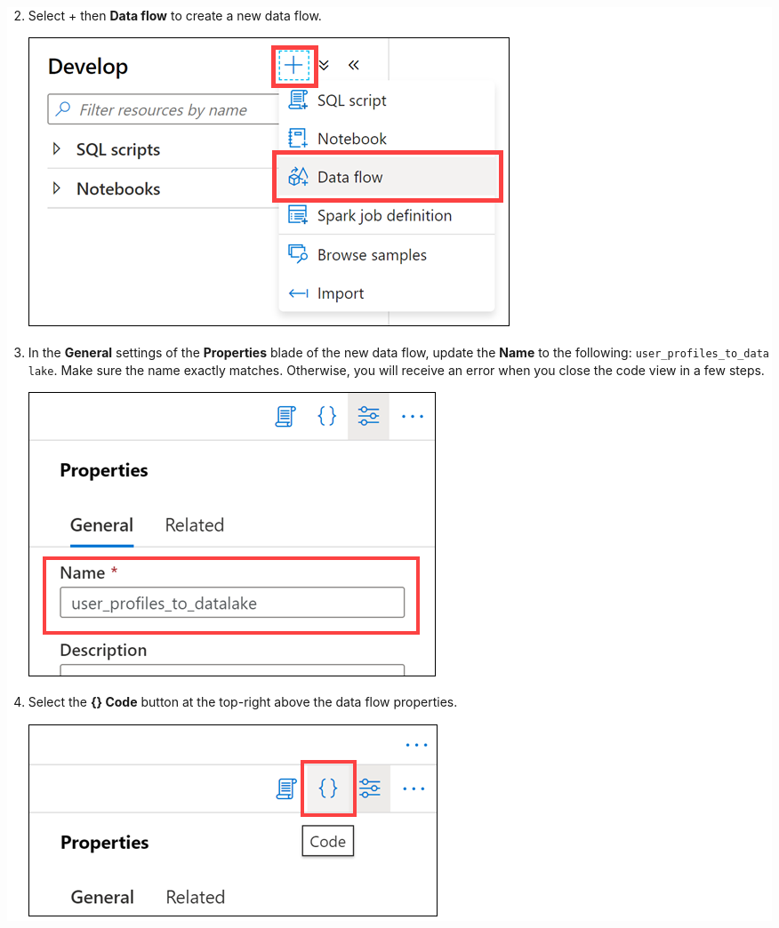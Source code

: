 2. Select + then **Data flow** to create a new data flow.

    ![The new data flow link is highlighted.](media/new-data-flow-link.png "New data flow")

3. In the **General** settings of the **Properties** blade of the new data flow, update the **Name** to the following: `user_profiles_to_datalake`. Make sure the name exactly matches. Otherwise, you will receive an error when you close the code view in a few steps.

    ![The name field is populated with the defined value.](media/data-flow-user-profiles-name.png "Name")

4. Select the **{} Code** button at the top-right above the data flow properties.

    ![The code button is highlighted.](media/data-flow-code-button.png "Code")
